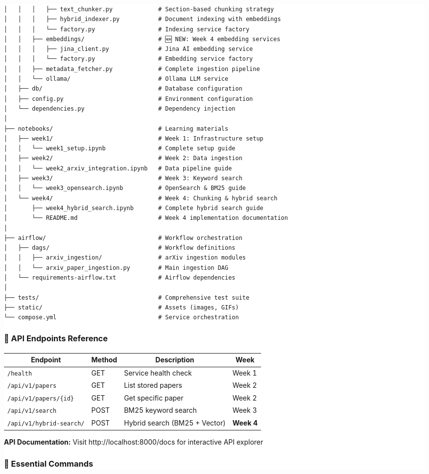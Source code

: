 ```
│   │   │   ├── text_chunker.py             # Section-based chunking strategy
│   │   │   ├── hybrid_indexer.py           # Document indexing with embeddings
│   │   │   └── factory.py                  # Indexing service factory
│   │   ├── embeddings/                     # 🆕 NEW: Week 4 embedding services
│   │   │   ├── jina_client.py              # Jina AI embedding service
│   │   │   └── factory.py                  # Embedding service factory
│   │   ├── metadata_fetcher.py             # Complete ingestion pipeline
│   │   └── ollama/                         # Ollama LLM service
│   ├── db/                                 # Database configuration
│   ├── config.py                           # Environment configuration
│   └── dependencies.py                     # Dependency injection
│
├── notebooks/                              # Learning materials
│   ├── week1/                              # Week 1: Infrastructure setup
│   │   └── week1_setup.ipynb               # Complete setup guide
│   ├── week2/                              # Week 2: Data ingestion
│   │   └── week2_arxiv_integration.ipynb   # Data pipeline guide
│   ├── week3/                              # Week 3: Keyword search
│   │   └── week3_opensearch.ipynb          # OpenSearch & BM25 guide
│   └── week4/                              # Week 4: Chunking & hybrid search
│       ├── week4_hybrid_search.ipynb       # Complete hybrid search guide
│       └── README.md                       # Week 4 implementation documentation
│
├── airflow/                                # Workflow orchestration
│   ├── dags/                               # Workflow definitions
│   │   ├── arxiv_ingestion/                # arXiv ingestion modules
│   │   └── arxiv_paper_ingestion.py        # Main ingestion DAG
│   └── requirements-airflow.txt            # Airflow dependencies
│
├── tests/                                  # Comprehensive test suite
├── static/                                 # Assets (images, GIFs)
└── compose.yml                             # Service orchestration
```

### **📡 API Endpoints Reference**

| Endpoint | Method | Description | Week |
|----------|--------|-------------|------|
| `/health` | GET | Service health check | Week 1 |
| `/api/v1/papers` | GET | List stored papers | Week 2 |
| `/api/v1/papers/{id}` | GET | Get specific paper | Week 2 |
| `/api/v1/search` | POST | BM25 keyword search | Week 3 |
| `/api/v1/hybrid-search/` | POST | Hybrid search (BM25 + Vector) | **Week 4** |

**API Documentation:** Visit http://localhost:8000/docs for interactive API explorer

### **🔧 Essential Commands**
